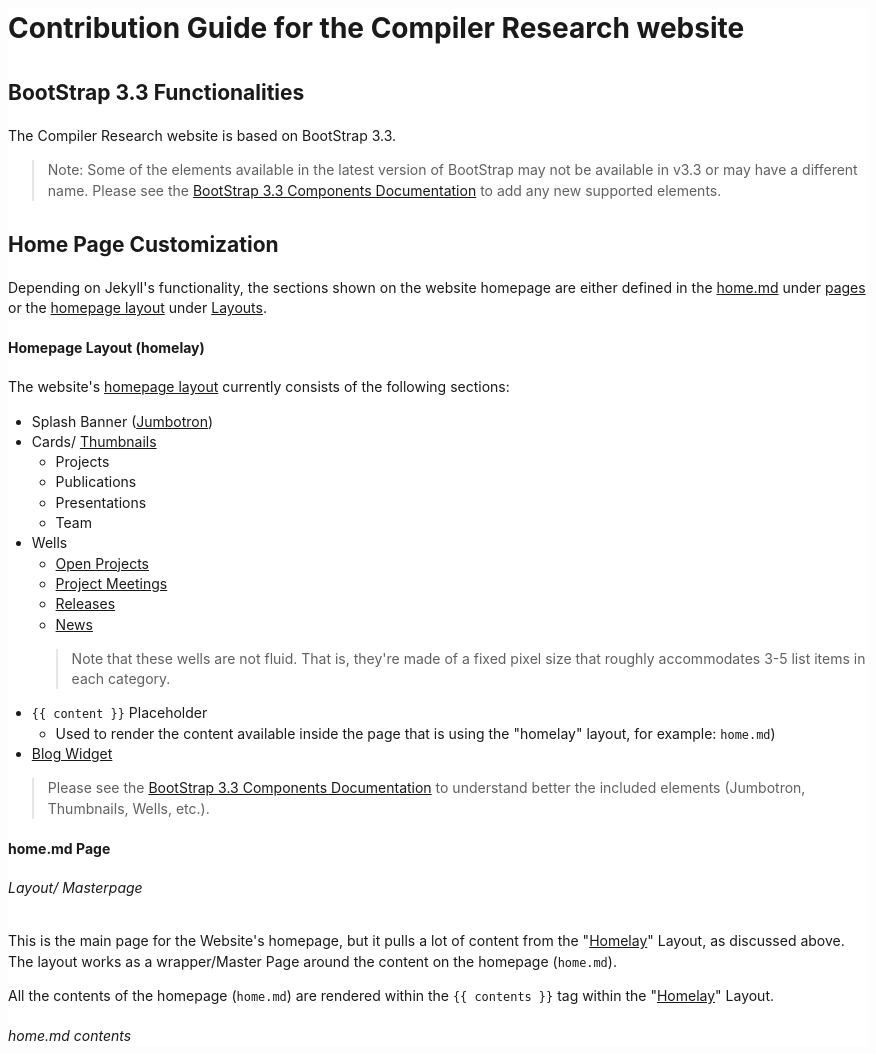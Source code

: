 # Contribution Guide for the Compiler Research website

## BootStrap 3.3 Functionalities

The Compiler Research website is based on BootStrap 3.3. 

> Note: Some of the elements available in the latest version of BootStrap may not be available in v3.3 or may have a different name. Please see the [BootStrap 3.3 Components Documentation] to add any new supported elements.

## Home Page Customization

Depending on Jekyll's functionality, the sections shown on the website homepage are either defined in the [home.md] under [pages] or the [homepage layout] under [Layouts].

#### Homepage Layout (homelay)

The website's [homepage layout] currently consists of the following sections:

- Splash Banner ([Jumbotron])
- Cards/ [Thumbnails]
  - Projects
  - Publications
  - Presentations
  - Team
- Wells
  - [Open Projects]
  - [Project Meetings]
  - [Releases]
  - [News]
  > Note that these wells are not fluid. That is, they're made of a fixed pixel size that roughly accommodates 3-5 list items in each category.
- `{{ content }}` Placeholder 
  - Used to render the content available inside the page that is using the "homelay" layout, for example: `home.md`)
- [Blog Widget]

> Please see the [BootStrap 3.3 Components Documentation] to understand better the included elements (Jumbotron, Thumbnails, Wells, etc.).

#### home.md Page

###### Layout/ Masterpage
This is the main page for the Website's homepage, but it pulls a lot of content from the "[Homelay]" Layout, as discussed above. The layout works as a wrapper/Master Page around the content on the homepage (`home.md`). 

All the contents of the homepage (`home.md`) are rendered within the `{{ contents }}` tag within the "[Homelay]" Layout.

###### home.md contents


[home.md]: /_pages/home.md
[homepage layout]: /_layouts/homelay.html
[pages]: /_pages/
[Layouts]: /_layouts/
[BootStrap 3.3 Components Documentation]: https://getbootstrap.com/docs/3.3/components/
[Jumbotron]: /_includes/jumbotron.html
[Thumbnails]: /_includes/thumbnails.html
[Open Projects]: /_includes/open-projects.html
[open projects widget]: /_includes/open-projects.html
[Project Meetings]: /_includes/project-meetings.html
[Releases]: /_includes/releases.html
[News]: /_includes/news.html
[Blog Widget]: /_includes/blog_widget.html
[Homelay]: /_layouts/homelay.html
[Research Areas]: /_pages/research.md
[Project]: /_data/projects.yml
[Projects Page]: /_pages/projects.md
[Projects List]: /_data/projects.yml
[Publications Page]: /_pages/publications.md
[Publications List]: /_data/publist.yml
[Presentations Page]: /_pages/presentations.md
[Presentations List]: /_data/preslist.yml
[Student Success Stories]: /_pages/stories.md
[Tutorials Page]: /_pages/tutorials.md
[Tutorials List]: /_data/tutorialslist.yml
[Releases Page]: /_pages/releases.md
[Releases List]: /_data/releases.yml
[Software Releases widget]: /_includes/releases.html
[News Page]: /_pages/allnews.md
[News List]: /_data/news.yml
[news widget]: /_includes/news.html
[this one]: https://github.com/compiler-research/compiler-research.github.io/pull/195
[Careers Page]: /_pages/careers.md
[Project Meetings Page]: /_pages/meetings.md
[Project Meetings List]: /_data/meetinglist.yml
[project meetings widget]: /_includes/project-meetings.html
[Team Meetings Page]: /_pages/team_meetings.md
[Team Meetings List]: /_data/standing_meetings.yml
[Blog Post Card]: /_includes/blog-post-card.html
[PR 219]: https://github.com/compiler-research/compiler-research.github.io/pull/219
[Front Matter]: https://jekyllrb.com/docs/front-matter/
[latest blog widget]: /_includes/blog_widget.html